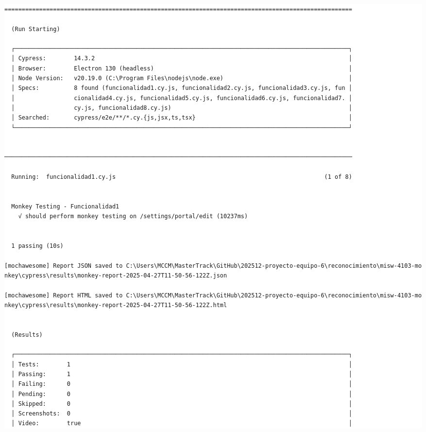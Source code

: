 ```
====================================================================================================

  (Run Starting)

  ┌────────────────────────────────────────────────────────────────────────────────────────────────┐
  │ Cypress:        14.3.2                                                                         │
  │ Browser:        Electron 130 (headless)                                                        │
  │ Node Version:   v20.19.0 (C:\Program Files\nodejs\node.exe)                                    │
  │ Specs:          8 found (funcionalidad1.cy.js, funcionalidad2.cy.js, funcionalidad3.cy.js, fun │
  │                 cionalidad4.cy.js, funcionalidad5.cy.js, funcionalidad6.cy.js, funcionalidad7. │
  │                 cy.js, funcionalidad8.cy.js)                                                   │
  │ Searched:       cypress/e2e/**/*.cy.{js,jsx,ts,tsx}                                            │
  └────────────────────────────────────────────────────────────────────────────────────────────────┘


────────────────────────────────────────────────────────────────────────────────────────────────────

  Running:  funcionalidad1.cy.js                                                            (1 of 8)


  Monkey Testing - Funcionalidad1
    √ should perform monkey testing on /settings/portal/edit (10237ms)


  1 passing (10s)

[mochawesome] Report JSON saved to C:\Users\MCCM\MasterTrack\GitHub\202512-proyecto-equipo-6\reconocimiento\misw-4103-monkey\cypress\results\monkey-report-2025-04-27T11-50-56-122Z.json

[mochawesome] Report HTML saved to C:\Users\MCCM\MasterTrack\GitHub\202512-proyecto-equipo-6\reconocimiento\misw-4103-monkey\cypress\results\monkey-report-2025-04-27T11-50-56-122Z.html


  (Results)

  ┌────────────────────────────────────────────────────────────────────────────────────────────────┐
  │ Tests:        1                                                                                │
  │ Passing:      1                                                                                │
  │ Failing:      0                                                                                │
  │ Pending:      0                                                                                │
  │ Skipped:      0                                                                                │
  │ Screenshots:  0                                                                                │
  │ Video:        true                                                                             │
```
